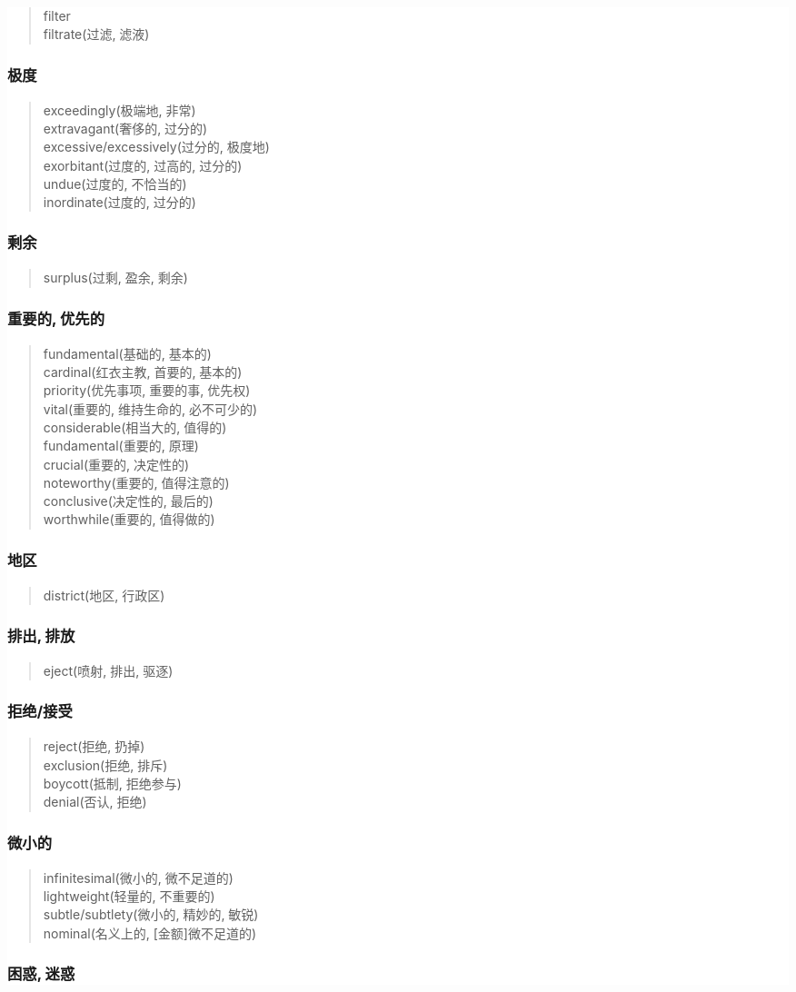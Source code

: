 > filter  
> filtrate(过滤, 滤液)  

### 极度

> exceedingly(极端地, 非常)  
> extravagant(奢侈的, 过分的)    
> excessive/excessively(过分的, 极度地)   
> exorbitant(过度的, 过高的, 过分的)  
> undue(过度的, 不恰当的)  
> inordinate(过度的, 过分的)  

### 剩余

> surplus(过剩, 盈余, 剩余)  

### 重要的, 优先的

> fundamental(基础的, 基本的)  
> cardinal(红衣主教, 首要的, 基本的)  
> priority(优先事项, 重要的事, 优先权)  
> vital(重要的, 维持生命的, 必不可少的)  
> considerable(相当大的, 值得的)  
> fundamental(重要的, 原理)  
> crucial(重要的, 决定性的)  
> noteworthy(重要的, 值得注意的)  
> conclusive(决定性的, 最后的)  
> worthwhile(重要的, 值得做的)  

### 地区

> district(地区, 行政区)  

### 排出, 排放

> eject(喷射, 排出, 驱逐)  

### 拒绝/接受

> reject(拒绝, 扔掉)  
> exclusion(拒绝, 排斥)  
> boycott(抵制, 拒绝参与)  
> denial(否认, 拒绝)  

### 微小的

> infinitesimal(微小的, 微不足道的)  
> lightweight(轻量的, 不重要的)  
> subtle/subtlety(微小的, 精妙的, 敏锐)  
> nominal(名义上的, [金额]微不足道的)  

### 困惑, 迷惑
